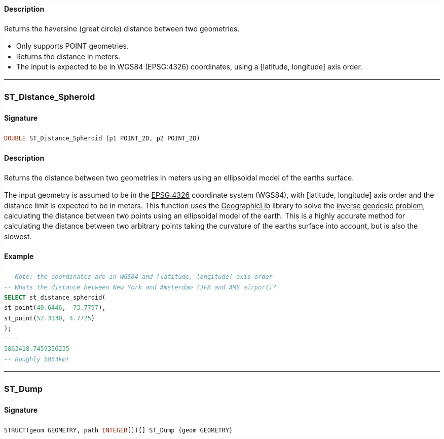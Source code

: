 #### Description

Returns the haversine (great circle) distance between two geometries.

- Only supports POINT geometries.
- Returns the distance in meters.
- The input is expected to be in WGS84 (EPSG:4326) coordinates, using a [latitude, longitude] axis order.

----

### ST_Distance_Spheroid


#### Signature

```sql
DOUBLE ST_Distance_Spheroid (p1 POINT_2D, p2 POINT_2D)
```

#### Description

Returns the distance between two geometries in meters using an ellipsoidal model of the earths surface.

The input geometry is assumed to be in the [EPSG:4326](https://en.wikipedia.org/wiki/World_Geodetic_System) coordinate system (WGS84), with [latitude, longitude] axis order and the distance limit is expected to be in meters. This function uses the [GeographicLib](https://geographiclib.sourceforge.io/) library to solve the [inverse geodesic problem](https://en.wikipedia.org/wiki/Geodesics_on_an_ellipsoid#Solution_of_the_direct_and_inverse_problems), calculating the distance between two points using an ellipsoidal model of the earth. This is a highly accurate method for calculating the distance between two arbitrary points taking the curvature of the earths surface into account, but is also the slowest.

#### Example

```sql
-- Note: the coordinates are in WGS84 and [latitude, longitude] axis order
-- Whats the distance between New York and Amsterdam (JFK and AMS airport)?
SELECT st_distance_spheroid(
st_point(40.6446, -73.7797),
st_point(52.3130, 4.7725)
);
----
5863418.7459356235
-- Roughly 5863km!
```

----

### ST_Dump


#### Signature

```sql
STRUCT(geom GEOMETRY, path INTEGER[])[] ST_Dump (geom GEOMETRY)
```

